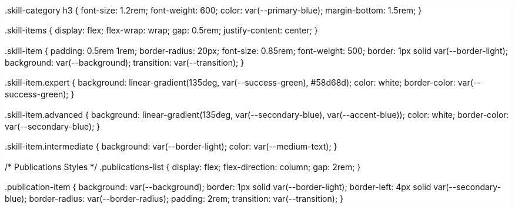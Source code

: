 .skill-category h3 {
  font-size: 1.2rem;
  font-weight: 600;
  color: var(--primary-blue);
  margin-bottom: 1.5rem;
}

.skill-items {
  display: flex;
  flex-wrap: wrap;
  gap: 0.5rem;
  justify-content: center;
}

.skill-item {
  padding: 0.5rem 1rem;
  border-radius: 20px;
  font-size: 0.85rem;
  font-weight: 500;
  border: 1px solid var(--border-light);
  background: var(--background);
  transition: var(--transition);
}

.skill-item.expert {
  background: linear-gradient(135deg, var(--success-green), #58d68d);
  color: white;
  border-color: var(--success-green);
}

.skill-item.advanced {
  background: linear-gradient(135deg, var(--secondary-blue), var(--accent-blue));
  color: white;
  border-color: var(--secondary-blue);
}

.skill-item.intermediate {
  background: var(--border-light);
  color: var(--medium-text);
}

/* Publications Styles */
.publications-list {
  display: flex;
  flex-direction: column;
  gap: 2rem;
}

.publication-item {
  background: var(--background);
  border: 1px solid var(--border-light);
  border-left: 4px solid var(--secondary-blue);
  border-radius: var(--border-radius);
  padding: 2rem;
  transition: var(--transition);
}
